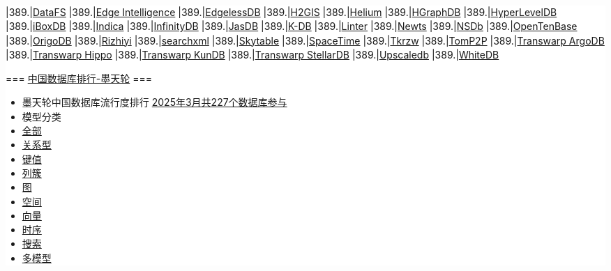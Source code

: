 |389.|[DataFS](https://db-engines.com/en/system/DataFS)
|389.|[Edge Intelligence](https://db-engines.com/en/system/Edge+Intelligence)
|389.|[EdgelessDB](https://db-engines.com/en/system/EdgelessDB)
|389.|[H2GIS](https://db-engines.com/en/system/H2GIS)
|389.|[Helium](https://db-engines.com/en/system/Helium)
|389.|[HGraphDB](https://db-engines.com/en/system/HGraphDB)
|389.|[HyperLevelDB](https://db-engines.com/en/system/HyperLevelDB)
|389.|[iBoxDB](https://db-engines.com/en/system/iBoxDB)
|389.|[Indica](https://db-engines.com/en/system/Indica)
|389.|[InfinityDB](https://db-engines.com/en/system/InfinityDB)
|389.|[JasDB](https://db-engines.com/en/system/JasDB)
|389.|[K-DB](https://db-engines.com/en/system/K-DB)
|389.|[Linter](https://db-engines.com/en/system/Linter)
|389.|[Newts](https://db-engines.com/en/system/Newts)
|389.|[NSDb](https://db-engines.com/en/system/NSDb)
|389.|[OpenTenBase](https://db-engines.com/en/system/OpenTenBase)
|389.|[OrigoDB](https://db-engines.com/en/system/OrigoDB)
|389.|[Rizhiyi](https://db-engines.com/en/system/Rizhiyi)
|389.|[searchxml](https://db-engines.com/en/system/searchxml)
|389.|[Skytable](https://db-engines.com/en/system/Skytable)
|389.|[SpaceTime](https://db-engines.com/en/system/SpaceTime)
|389.|[Tkrzw](https://db-engines.com/en/system/Tkrzw)
|389.|[TomP2P](https://db-engines.com/en/system/TomP2P)
|389.|[Transwarp ArgoDB](https://db-engines.com/en/system/Transwarp+ArgoDB)
|389.|[Transwarp Hippo](https://db-engines.com/en/system/Transwarp+Hippo)
|389.|[Transwarp KunDB](https://db-engines.com/en/system/Transwarp+KunDB)
|389.|[Transwarp StellarDB](https://db-engines.com/en/system/Transwarp+StellarDB)
|389.|[Upscaledb](https://db-engines.com/en/system/Upscaledb)
|389.|[WhiteDB](https://db-engines.com/en/system/WhiteDB)


=== [中国数据库排行-墨天轮](https://www.modb.pro/dbRank) ===
- 墨天轮中国数据库流行度排行 [2025年3月共227个数据库参与](https://www.modb.pro/dbRank)
- 模型分类 
- [全部](https://www.modb.pro/api/public/dbranks?type=0&model=)
- [关系型](https://www.modb.pro/api/public/dbranks?type=0&model=0)
- [键值](https://www.modb.pro/api/public/dbranks?type=0&model=2)
- [列簇](https://www.modb.pro/api/public/dbranks?type=0&model=3)
- [图](https://www.modb.pro/api/public/dbranks?type=0&model=4)
- [空间](https://www.modb.pro/api/public/dbranks?type=0&model=5)
- [向量](https://www.modb.pro/api/public/dbranks?type=0&model=6)
- [时序](https://www.modb.pro/api/public/dbranks?type=0&model=7)
- [搜索](https://www.modb.pro/api/public/dbranks?type=0&model=8)
- [多模型](https://www.modb.pro/api/public/dbranks?type=0&model=9)
